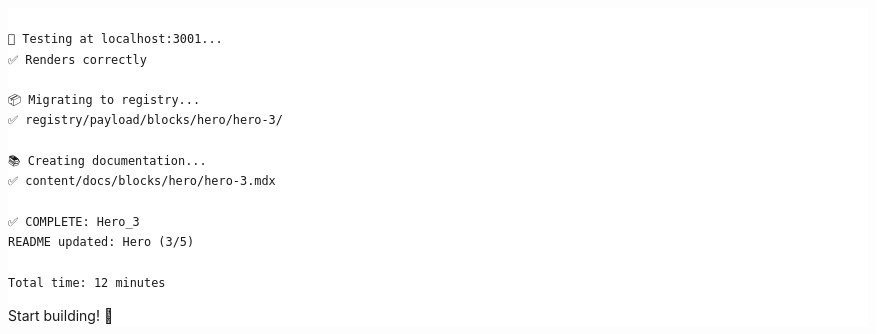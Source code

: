 ```

🧪 Testing at localhost:3001...
✅ Renders correctly

📦 Migrating to registry...
✅ registry/payload/blocks/hero/hero-3/

📚 Creating documentation...
✅ content/docs/blocks/hero/hero-3.mdx

✅ COMPLETE: Hero_3
README updated: Hero (3/5)

Total time: 12 minutes
```

Start building! 🚀
